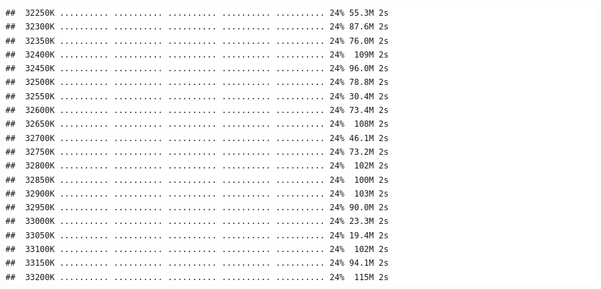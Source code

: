     ##  32250K .......... .......... .......... .......... .......... 24% 55.3M 2s
    ##  32300K .......... .......... .......... .......... .......... 24% 87.6M 2s
    ##  32350K .......... .......... .......... .......... .......... 24% 76.0M 2s
    ##  32400K .......... .......... .......... .......... .......... 24%  109M 2s
    ##  32450K .......... .......... .......... .......... .......... 24% 96.0M 2s
    ##  32500K .......... .......... .......... .......... .......... 24% 78.8M 2s
    ##  32550K .......... .......... .......... .......... .......... 24% 30.4M 2s
    ##  32600K .......... .......... .......... .......... .......... 24% 73.4M 2s
    ##  32650K .......... .......... .......... .......... .......... 24%  108M 2s
    ##  32700K .......... .......... .......... .......... .......... 24% 46.1M 2s
    ##  32750K .......... .......... .......... .......... .......... 24% 73.2M 2s
    ##  32800K .......... .......... .......... .......... .......... 24%  102M 2s
    ##  32850K .......... .......... .......... .......... .......... 24%  100M 2s
    ##  32900K .......... .......... .......... .......... .......... 24%  103M 2s
    ##  32950K .......... .......... .......... .......... .......... 24% 90.0M 2s
    ##  33000K .......... .......... .......... .......... .......... 24% 23.3M 2s
    ##  33050K .......... .......... .......... .......... .......... 24% 19.4M 2s
    ##  33100K .......... .......... .......... .......... .......... 24%  102M 2s
    ##  33150K .......... .......... .......... .......... .......... 24% 94.1M 2s
    ##  33200K .......... .......... .......... .......... .......... 24%  115M 2s